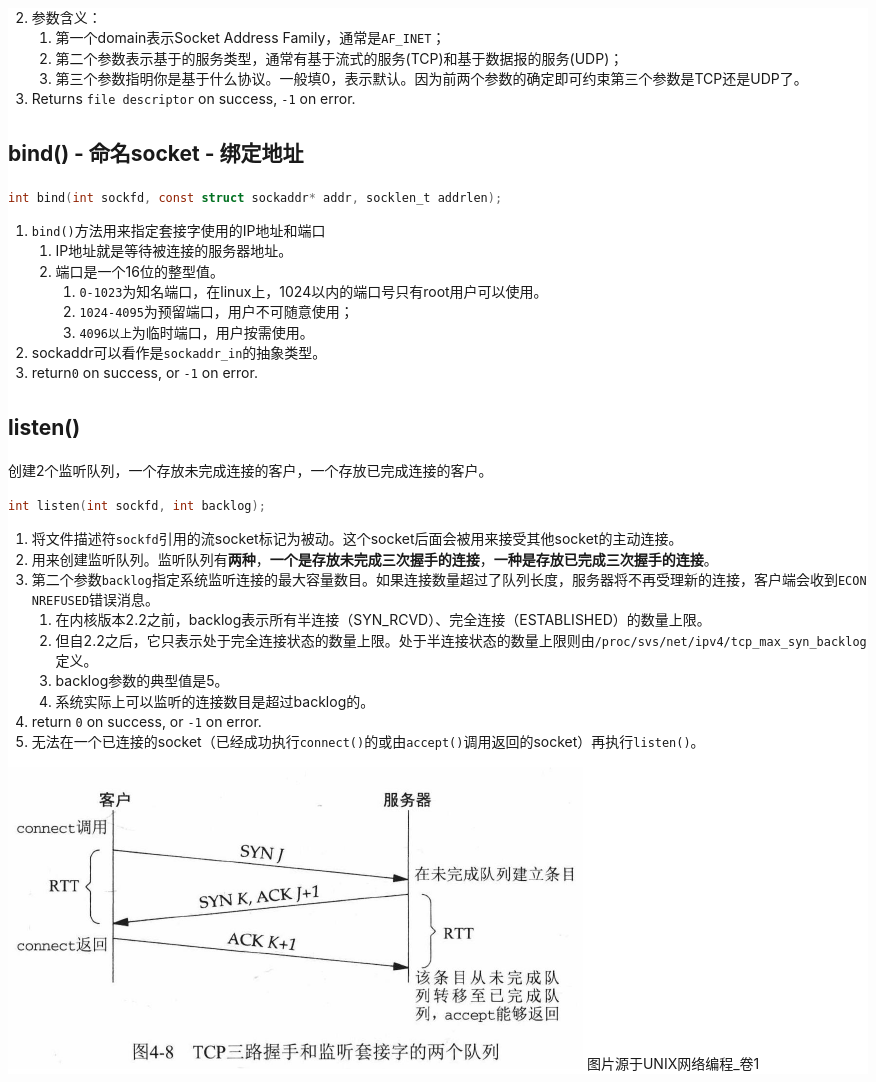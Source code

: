 2. 参数含义：
    1. 第一个domain表示Socket Address Family，通常是`AF_INET`；
    2. 第二个参数表示基于的服务类型，通常有基于流式的服务(TCP)和基于数据报的服务(UDP)；
    3. 第三个参数指明你是基于什么协议。一般填0，表示默认。因为前两个参数的确定即可约束第三个参数是TCP还是UDP了。
3. Returns `file descriptor` on success, `-1` on error.
## bind() - 命名socket - 绑定地址
```c
int bind(int sockfd, const struct sockaddr* addr, socklen_t addrlen);
```
1. `bind()`方法用来指定套接字使用的IP地址和端口
    1. IP地址就是等待被连接的服务器地址。
    2. 端口是一个16位的整型值。
        1. `0-1023`为知名端口，在linux上，1024以内的端口号只有root用户可以使用。
        2. `1024-4095`为预留端口，用户不可随意使用；
        3. `4096以上`为临时端口，用户按需使用。
2. sockaddr可以看作是`sockaddr_in`的抽象类型。
3. return`0` on success, or `-1` on error.
## listen()
创建2个监听队列，一个存放未完成连接的客户，一个存放已完成连接的客户。
```c
int listen(int sockfd, int backlog);
```
1. 将文件描述符`sockfd`引用的流socket标记为被动。这个socket后面会被用来接受其他socket的主动连接。
2. 用来创建监听队列。监听队列有**两种**，**一个是存放未完成三次握手的连接**，**一种是存放已完成三次握手的连接**。
3. 第二个参数`backlog`指定系统监听连接的最大容量数目。如果连接数量超过了队列长度，服务器将不再受理新的连接，客户端会收到`ECONNREFUSED`错误消息。
    1. 在内核版本2.2之前，backlog表示所有半连接（SYN_RCVD）、完全连接（ESTABLISHED）的数量上限。
    2. 但自2.2之后，它只表示处于完全连接状态的数量上限。处于半连接状态的数量上限则由`/proc/svs/net/ipv4/tcp_max_syn_backlog`定义。
    3. backlog参数的典型值是5。
    4. 系统实际上可以监听的连接数目是超过backlog的。
4. return `0` on success, or `-1` on error.
5. 无法在一个已连接的socket（已经成功执行`connect()`的或由`accept()`调用返回的socket）再执行`listen()`。

![](../../images/网络_TCP编程流程/image-20250722090234499.png)
图片源于UNIX网络编程_卷1
